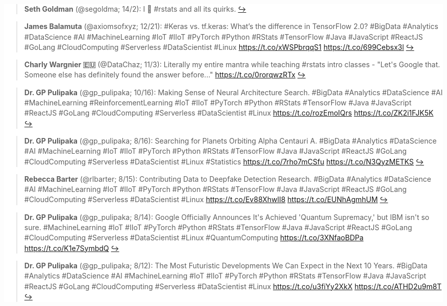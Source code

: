 


> **Seth Goldman** (@segoldma; 14/2): I 💙 #rstats and all its quirks.  [&#8618;](https://twitter.com/dataandme/status/1187467518006317057)




> **James Balamuta** (@axiomsofxyz; 12/21): #Keras vs. tf.keras: What’s the difference in TensorFlow 2.0? #BigData #Analytics #DataScience #AI #MachineLearning #IoT #IIoT #PyTorch #Python #RStats #TensorFlow #Java #JavaScript #ReactJS #GoLang #CloudComputing #Serverless #DataScientist #Linux 
https://t.co/xWSPbrqqS1 https://t.co/699Cebsx3l  [&#8618;](https://twitter.com/dataandme/status/1187511601601175552)




> **Charly Wargnier 🇪🇺** (@DataChaz; 11/3): Literally my entire mantra while teaching #rstats intro classes - "Let's Google that. Someone else has definitely found the answer before..." https://t.co/0rorqwzRTx  [&#8618;](https://twitter.com/dataandme/status/1187506497993035776)




> **Dr. GP Pulipaka** (@gp_pulipaka; 10/16): Making Sense of Neural Architecture Search. #BigData #Analytics #DataScience #AI #MachineLearning #ReinforcementLearning #IoT #IIoT #PyTorch #Python #RStats #TensorFlow #Java #JavaScript #ReactJS #GoLang #CloudComputing #Serverless #DataScientist #Linux 
https://t.co/rozEmoIQrs https://t.co/ZK2i1FJK5K  [&#8618;](https://twitter.com/dataandme/status/1187451201710952455)




> **Dr. GP Pulipaka** (@gp_pulipaka; 8/16): Searching for Planets Orbiting Alpha Centauri A. #BigData #Analytics #DataScience #AI #MachineLearning #IoT #IIoT #PyTorch #Python #RStats #TensorFlow #Java #JavaScript #ReactJS #GoLang #CloudComputing #Serverless #DataScientist #Linux #Statistics 
https://t.co/7rho7mCSfu https://t.co/N3QyzMETKS  [&#8618;](https://twitter.com/dataandme/status/1187497547482443778)




> **Rebecca Barter** (@rlbarter; 8/15): Contributing Data to Deepfake Detection Research. #BigData #Analytics #DataScience #AI #MachineLearning #IoT #IIoT #PyTorch #Python #RStats #TensorFlow #Java #JavaScript #ReactJS #GoLang #CloudComputing #Serverless #DataScientist #Linux 
https://t.co/Ev88XhwlI8 https://t.co/EUNhAgmhUM  [&#8618;](https://twitter.com/dataandme/status/1187504434483478529)




> **Dr. GP Pulipaka** (@gp_pulipaka; 8/14): Google Officially Announces It's Achieved 'Quantum Supremacy,' but IBM isn't so sure. 
#MachineLearning #IoT #IIoT #PyTorch #Python #RStats #TensorFlow #Java #JavaScript #ReactJS #GoLang #CloudComputing #Serverless #DataScientist #Linux #QuantumComputing 
https://t.co/3XNfaoBDPa https://t.co/K1e7SymbdQ  [&#8618;](https://twitter.com/dataandme/status/1187519708226117633)




> **Dr. GP Pulipaka** (@gp_pulipaka; 8/12): The Most Futuristic Developments We Can Expect in the Next 10 Years. #BigData #Analytics #DataScience #AI #MachineLearning #IoT #IIoT #PyTorch #Python #RStats #TensorFlow #Java #JavaScript #ReactJS #GoLang #CloudComputing #Serverless #DataScientist #Linux 
https://t.co/u3fiYy2XkX https://t.co/ATHD2u9m8T  [&#8618;](https://twitter.com/dataandme/status/1187506767338659841)
